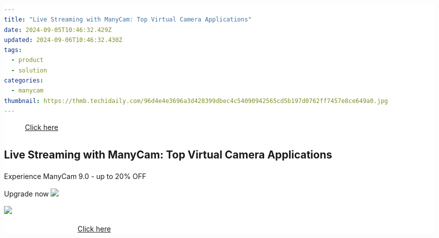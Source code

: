 ```yaml
---
title: "Live Streaming with ManyCam: Top Virtual Camera Applications"
date: 2024-09-05T10:46:32.429Z
updated: 2024-09-06T10:46:32.430Z
tags:
  - product
  - solution
categories:
  - manycam
thumbnail: https://thmb.techidaily.com/96d4e4e3696a3d428399dbec4c54090942565cd5b197d0762ff7457e8ce649a0.jpg
---
```



<span id="1770526">
					<video width="240" height="480" style="cursor:pointer"
           poster="//a.impactradius-go.com/display-clicktoplayimage/1770526.png"
           onclick="if(!this.playClicked){this.play();this.setAttribute('controls',true);this.playClicked=true;}">
	   <source src="//a.impactradius-go.com/display-ad/20702-1770526">
	   <img src="//a.impactradius-go.com/display-clicktoplayimage/1770526.png" style="border: none; height: 100%; width: 100%; object-fit: contain">
	</video>
	<div style="width:150px;text-align:center"><a href="javascript:window.open(decodeURIComponent('https%3A%2F%2Ftokenmetrics.sjv.io%2Fc%2F5597632%2F1770526%2F20702'), '_blank');void(0);">Click here</a></div>
</span>
<img height="0" width="0" src="https://imp.pxf.io/i/5597632/1770526/20702" style="position:absolute;visibility:hidden;" border="0" />

## Live Streaming with ManyCam: Top Virtual Camera Applications

Experience ManyCam 9.0 - up to 20% OFF 

 Upgrade now ![](https://download.manycam.com/images/promo/icon-close.svg) 

![](https://download.manycam.com/images/promo/icon-close.svg) 


<span id="1993652">
					<video width="576" height="240" style="cursor:pointer"
           poster="//a.impactradius-go.com/display-clicktoplayimage/1993652.png"
           onclick="if(!this.playClicked){this.play();this.setAttribute('controls',true);this.playClicked=true;}">
	   <source src="//a.impactradius-go.com/display-ad/22993-1993652">
	   <img src="//a.impactradius-go.com/display-clicktoplayimage/1993652.png" style="border: none; height: 100%; width: 100%; object-fit: contain">
	</video>
	<div style="width:360px;text-align:center"><a href="javascript:window.open(decodeURIComponent('https%3A%2F%2Fhomestyler.sjv.io%2Fc%2F5597632%2F1993652%2F22993'), '_blank');void(0);">Click here</a></div>
</span>
<img height="0" width="0" src="https://imp.pxf.io/i/5597632/1993652/22993" style="position:absolute;visibility:hidden;" border="0" />
